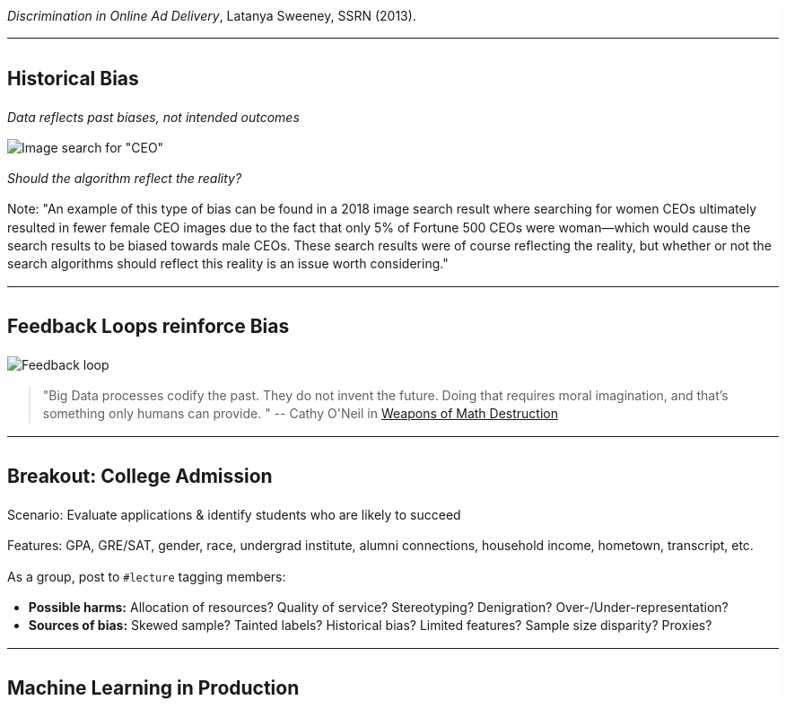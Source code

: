 

_Discrimination in Online Ad Delivery_, Latanya Sweeney, SSRN (2013).

----
## Historical Bias

*Data reflects past biases, not intended outcomes*

![Image search for "CEO"](ceo.png)


*Should the algorithm reflect the reality?*

Note: "An example of this type of bias can be found in a 2018 image search
result where searching for women CEOs ultimately resulted in fewer female CEO images due
to the fact that only 5% of Fortune 500 CEOs were woman—which would cause the search
results to be biased towards male CEOs. These search results were of course reflecting
the reality, but whether or not the search algorithms should reflect this reality is an issue worth
considering."

----


## Feedback Loops reinforce Bias

![Feedback loop](feedbackloop.svg)




> "Big Data processes codify the past.  They do not invent the future.  Doing that requires moral imagination, and that’s something only humans can provide. " -- Cathy O'Neil in [Weapons of Math Destruction](https://cmu.primo.exlibrisgroup.com/permalink/01CMU_INST/6lpsnm/alma991016462699704436)

----
## Breakout: College Admission

Scenario: Evaluate applications & identify students who are 
likely to succeed

Features: GPA, GRE/SAT, gender, race, undergrad institute, alumni
  connections, household income, hometown, transcript, etc.

As a group, post to `#lecture` tagging members:
  * **Possible harms:** Allocation of resources? Quality of service? Stereotyping? Denigration? Over-/Under-representation?
  * **Sources of bias:** Skewed sample? Tainted labels? Historical bias? Limited features?
    Sample size disparity? Proxies?

---

<div class="stretch"></div>

## Machine Learning in Production
